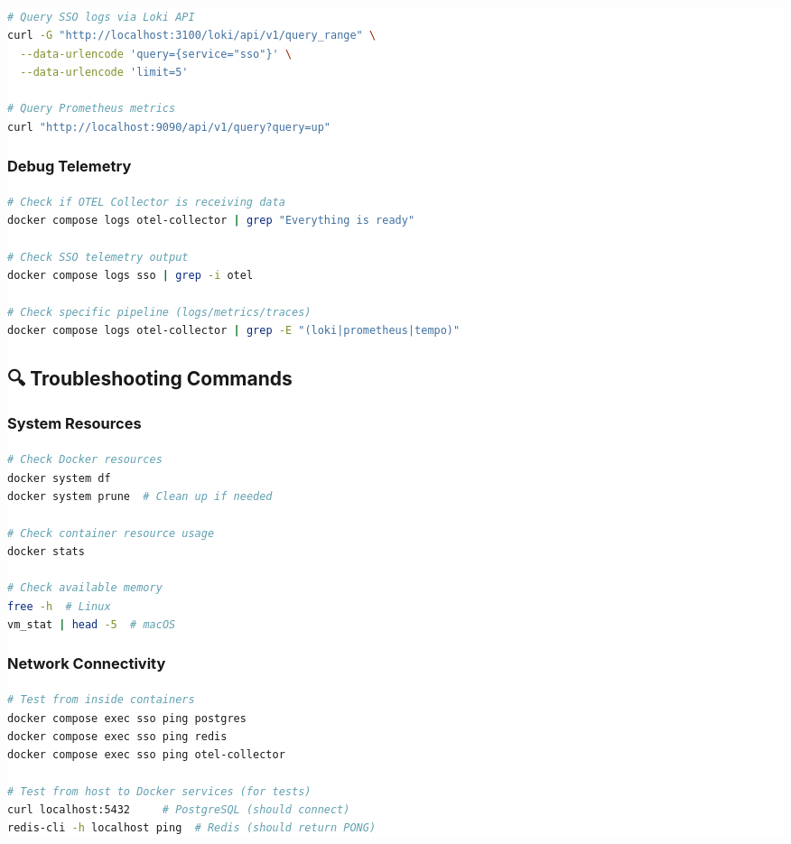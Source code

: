 ```bash
# Query SSO logs via Loki API
curl -G "http://localhost:3100/loki/api/v1/query_range" \
  --data-urlencode 'query={service="sso"}' \
  --data-urlencode 'limit=5'

# Query Prometheus metrics
curl "http://localhost:9090/api/v1/query?query=up"
```

### Debug Telemetry

```bash
# Check if OTEL Collector is receiving data
docker compose logs otel-collector | grep "Everything is ready"

# Check SSO telemetry output
docker compose logs sso | grep -i otel

# Check specific pipeline (logs/metrics/traces)
docker compose logs otel-collector | grep -E "(loki|prometheus|tempo)"
```

## 🔍 Troubleshooting Commands

### System Resources

```bash
# Check Docker resources
docker system df
docker system prune  # Clean up if needed

# Check container resource usage
docker stats

# Check available memory
free -h  # Linux
vm_stat | head -5  # macOS
```

### Network Connectivity

```bash
# Test from inside containers
docker compose exec sso ping postgres
docker compose exec sso ping redis
docker compose exec sso ping otel-collector

# Test from host to Docker services (for tests)
curl localhost:5432     # PostgreSQL (should connect)
redis-cli -h localhost ping  # Redis (should return PONG)
```
